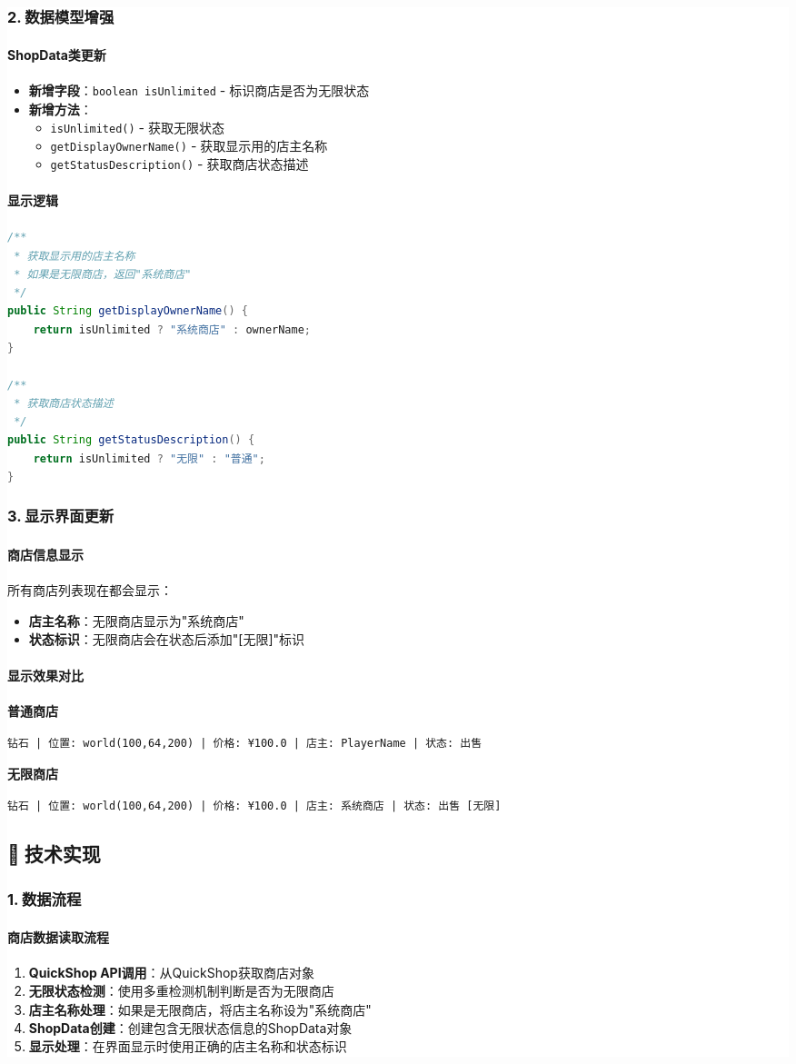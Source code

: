 ### 2. 数据模型增强

#### ShopData类更新
- **新增字段**：`boolean isUnlimited` - 标识商店是否为无限状态
- **新增方法**：
  - `isUnlimited()` - 获取无限状态
  - `getDisplayOwnerName()` - 获取显示用的店主名称
  - `getStatusDescription()` - 获取商店状态描述

#### 显示逻辑
```java
/**
 * 获取显示用的店主名称
 * 如果是无限商店，返回"系统商店"
 */
public String getDisplayOwnerName() {
    return isUnlimited ? "系统商店" : ownerName;
}

/**
 * 获取商店状态描述
 */
public String getStatusDescription() {
    return isUnlimited ? "无限" : "普通";
}
```

### 3. 显示界面更新

#### 商店信息显示
所有商店列表现在都会显示：
- **店主名称**：无限商店显示为"系统商店"
- **状态标识**：无限商店会在状态后添加"[无限]"标识

#### 显示效果对比

**普通商店**
```
钻石 | 位置: world(100,64,200) | 价格: ¥100.0 | 店主: PlayerName | 状态: 出售
```

**无限商店**
```
钻石 | 位置: world(100,64,200) | 价格: ¥100.0 | 店主: 系统商店 | 状态: 出售 [无限]
```

## 🔧 技术实现

### 1. 数据流程

#### 商店数据读取流程
1. **QuickShop API调用**：从QuickShop获取商店对象
2. **无限状态检测**：使用多重检测机制判断是否为无限商店
3. **店主名称处理**：如果是无限商店，将店主名称设为"系统商店"
4. **ShopData创建**：创建包含无限状态信息的ShopData对象
5. **显示处理**：在界面显示时使用正确的店主名称和状态标识
